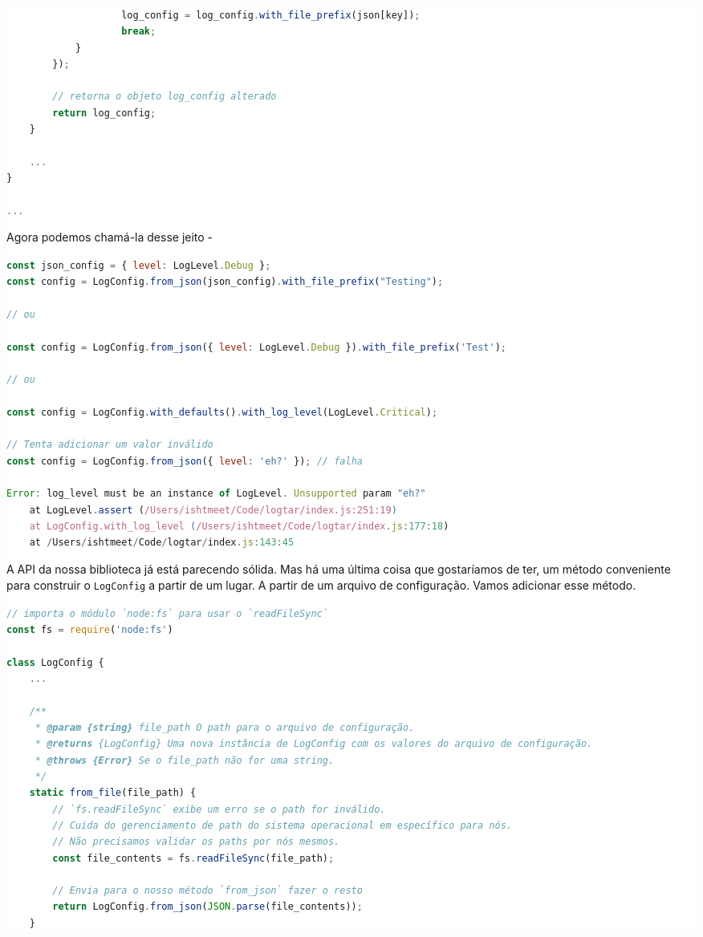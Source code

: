 ```js
                    log_config = log_config.with_file_prefix(json[key]);
                    break;
            }
        });

        // retorna o objeto log_config alterado
        return log_config;
    }

    ...
}

...
```

Agora podemos chamá-la desse jeito -

```js
const json_config = { level: LogLevel.Debug };
const config = LogConfig.from_json(json_config).with_file_prefix("Testing");

// ou

const config = LogConfig.from_json({ level: LogLevel.Debug }).with_file_prefix('Test');

// ou

const config = LogConfig.with_defaults().with_log_level(LogLevel.Critical);

// Tenta adicionar um valor inválido
const config = LogConfig.from_json({ level: 'eh?' }); // falha

Error: log_level must be an instance of LogLevel. Unsupported param "eh?"
    at LogLevel.assert (/Users/ishtmeet/Code/logtar/index.js:251:19)
    at LogConfig.with_log_level (/Users/ishtmeet/Code/logtar/index.js:177:18)
    at /Users/ishtmeet/Code/logtar/index.js:143:45
```

A API da nossa biblioteca já está parecendo sólida. Mas há uma última coisa que gostaríamos de ter, um método conveniente para construir o `LogConfig` a partir de um lugar. A partir de um arquivo de configuração. Vamos adicionar esse método.

```js
// importa o módulo `node:fs` para usar o `readFileSync`
const fs = require('node:fs')

class LogConfig {
    ...

    /**
     * @param {string} file_path O path para o arquivo de configuração.
     * @returns {LogConfig} Uma nova instância de LogConfig com os valores do arquivo de configuração.
     * @throws {Error} Se o file_path não for uma string.
     */
    static from_file(file_path) {
        // `fs.readFileSync` exibe um erro se o path for inválido.
        // Cuida do gerenciamento de path do sistema operacional em específico para nós.
        // Não precisamos validar os paths por nós mesmos.
        const file_contents = fs.readFileSync(file_path);

        // Envia para o nosso método `from_json` fazer o resto
        return LogConfig.from_json(JSON.parse(file_contents));
    }

```